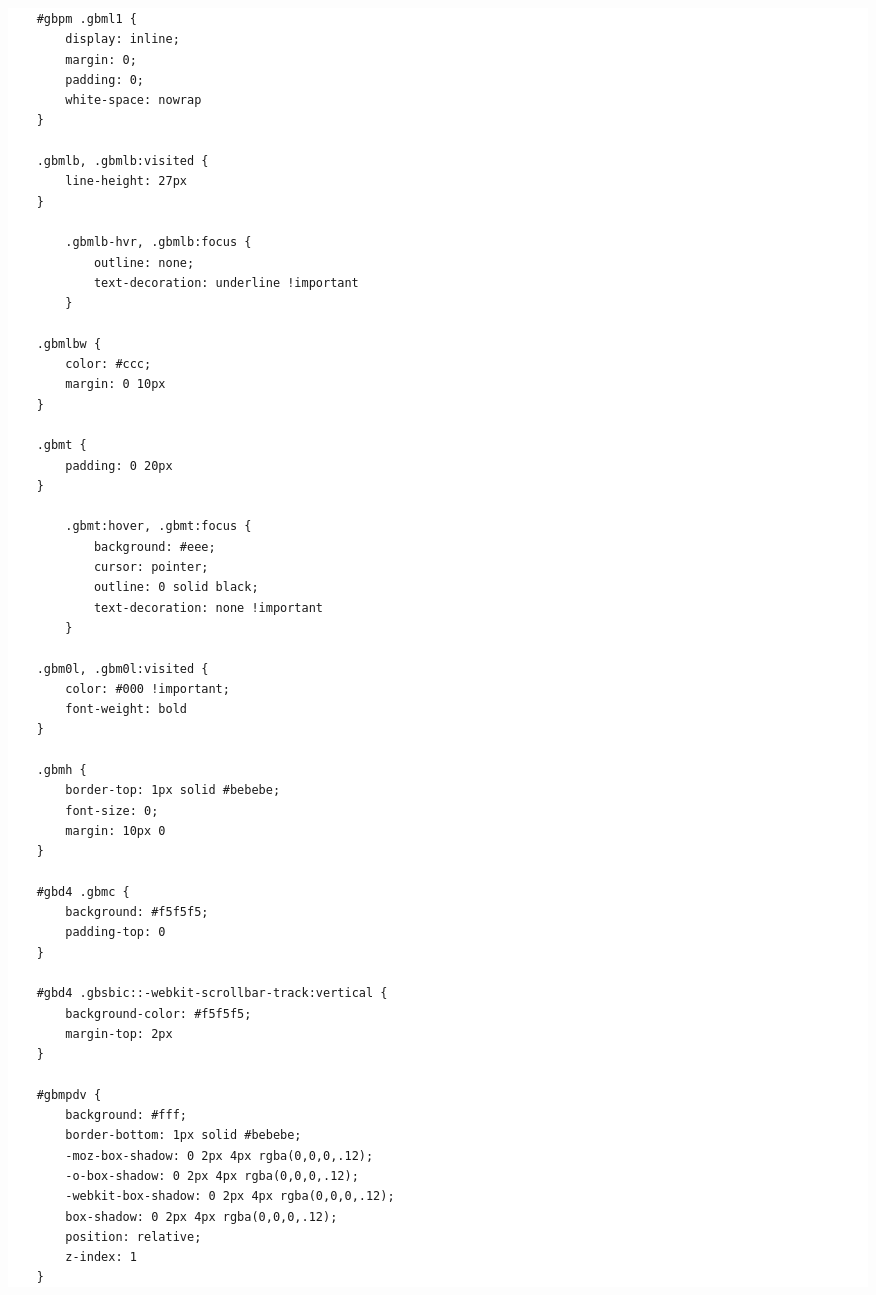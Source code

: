        #gbpm .gbml1 {
            display: inline;
            margin: 0;
            padding: 0;
            white-space: nowrap
        }

        .gbmlb, .gbmlb:visited {
            line-height: 27px
        }

            .gbmlb-hvr, .gbmlb:focus {
                outline: none;
                text-decoration: underline !important
            }

        .gbmlbw {
            color: #ccc;
            margin: 0 10px
        }

        .gbmt {
            padding: 0 20px
        }

            .gbmt:hover, .gbmt:focus {
                background: #eee;
                cursor: pointer;
                outline: 0 solid black;
                text-decoration: none !important
            }

        .gbm0l, .gbm0l:visited {
            color: #000 !important;
            font-weight: bold
        }

        .gbmh {
            border-top: 1px solid #bebebe;
            font-size: 0;
            margin: 10px 0
        }

        #gbd4 .gbmc {
            background: #f5f5f5;
            padding-top: 0
        }

        #gbd4 .gbsbic::-webkit-scrollbar-track:vertical {
            background-color: #f5f5f5;
            margin-top: 2px
        }

        #gbmpdv {
            background: #fff;
            border-bottom: 1px solid #bebebe;
            -moz-box-shadow: 0 2px 4px rgba(0,0,0,.12);
            -o-box-shadow: 0 2px 4px rgba(0,0,0,.12);
            -webkit-box-shadow: 0 2px 4px rgba(0,0,0,.12);
            box-shadow: 0 2px 4px rgba(0,0,0,.12);
            position: relative;
            z-index: 1
        }

